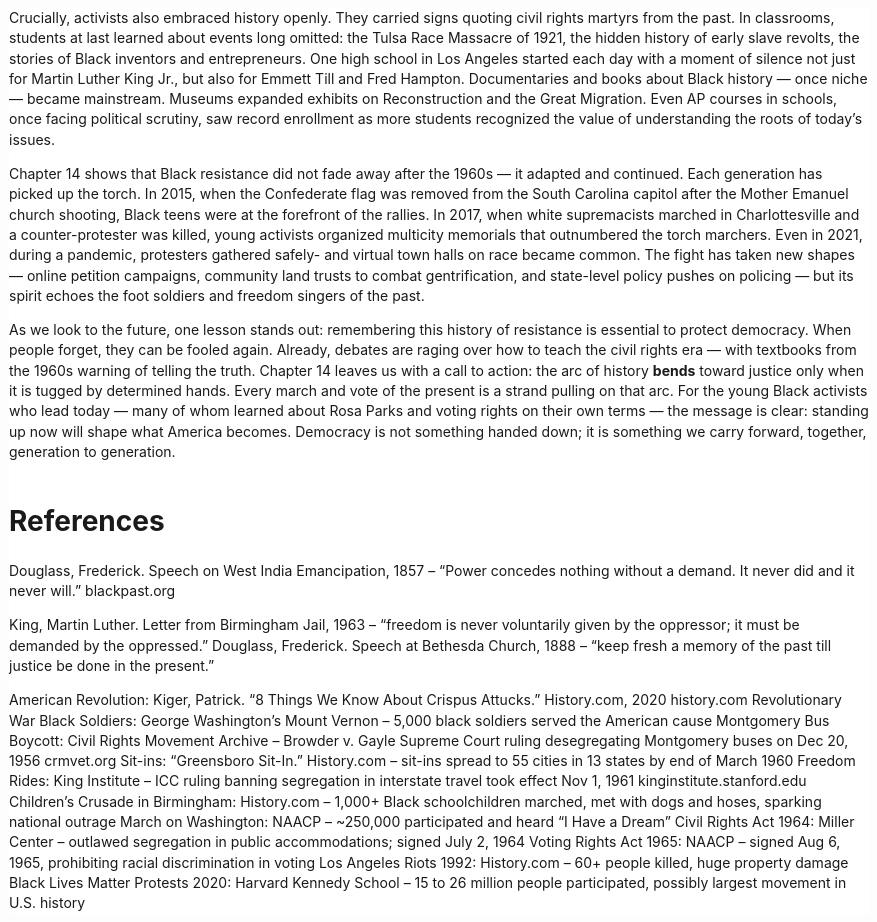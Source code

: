 Crucially, activists also embraced history openly.  They carried signs quoting civil rights martyrs from the past.  In classrooms, students at last learned about events long omitted: the Tulsa Race Massacre of 1921, the hidden history of early slave revolts, the stories of Black inventors and entrepreneurs. One high school in Los Angeles started each day with a moment of silence not just for Martin Luther King Jr., but also for Emmett Till and Fred Hampton.  Documentaries and books about Black history — once niche — became mainstream. Museums expanded exhibits on Reconstruction and the Great Migration. Even AP courses in schools, once facing political scrutiny, saw record enrollment as more students recognized the value of understanding the roots of today’s issues.

Chapter 14 shows that Black resistance did not fade away after the 1960s — it adapted and continued.  Each generation has picked up the torch.  In 2015, when the Confederate flag was removed from the South Carolina capitol after the Mother Emanuel church shooting, Black teens were at the forefront of the rallies.  In 2017, when white supremacists marched in Charlottesville and a counter-protester was killed, young activists organized multicity memorials that outnumbered the torch marchers.  Even in 2021, during a pandemic, protesters gathered safely- and virtual town halls on race became common. The fight has taken new shapes — online petition campaigns, community land trusts to combat gentrification, and state-level policy pushes on policing — but its spirit echoes the foot soldiers and freedom singers of the past.

As we look to the future, one lesson stands out: remembering this history of resistance is essential to protect democracy. When people forget, they can be fooled again.  Already, debates are raging over how to teach the civil rights era — with textbooks from the 1960s warning of telling the truth.  Chapter 14 leaves us with a call to action: the arc of history **bends** toward justice only when it is tugged by determined hands. Every march and vote of the present is a strand pulling on that arc.  For the young Black activists who lead today — many of whom learned about Rosa Parks and voting rights on their own terms — the message is clear: standing up now will shape what America becomes. Democracy is not something handed down; it is something we carry forward, together, generation to generation.

# References

Douglass, Frederick. Speech on West India Emancipation, 1857 – “Power concedes nothing without a demand. It never did and it never will.”
blackpast.org

King, Martin Luther. Letter from Birmingham Jail, 1963 – “freedom is never voluntarily given by the oppressor; it must be demanded by the oppressed.”
Douglass, Frederick. Speech at Bethesda Church, 1888 – “keep fresh a memory of the past till justice be done in the present.”

American Revolution: Kiger, Patrick. “8 Things We Know About Crispus Attucks.” History.com, 2020
history.com
Revolutionary War Black Soldiers: George Washington’s Mount Vernon – 5,000 black soldiers served the American cause
Montgomery Bus Boycott: Civil Rights Movement Archive – Browder v. Gayle Supreme Court ruling desegregating Montgomery buses on Dec 20, 1956
crmvet.org
Sit-ins: “Greensboro Sit-In.” History.com – sit-ins spread to 55 cities in 13 states by end of March 1960
Freedom Rides: King Institute – ICC ruling banning segregation in interstate travel took effect Nov 1, 1961
kinginstitute.stanford.edu
Children’s Crusade in Birmingham: History.com – 1,000+ Black schoolchildren marched, met with dogs and hoses, sparking national outrage
March on Washington: NAACP – ~250,000 participated and heard “I Have a Dream”
Civil Rights Act 1964: Miller Center – outlawed segregation in public accommodations; signed July 2, 1964
Voting Rights Act 1965: NAACP – signed Aug 6, 1965, prohibiting racial discrimination in voting
Los Angeles Riots 1992: History.com – 60+ people killed, huge property damage
Black Lives Matter Protests 2020: Harvard Kennedy School – 15 to 26 million people participated, possibly largest movement in U.S. history